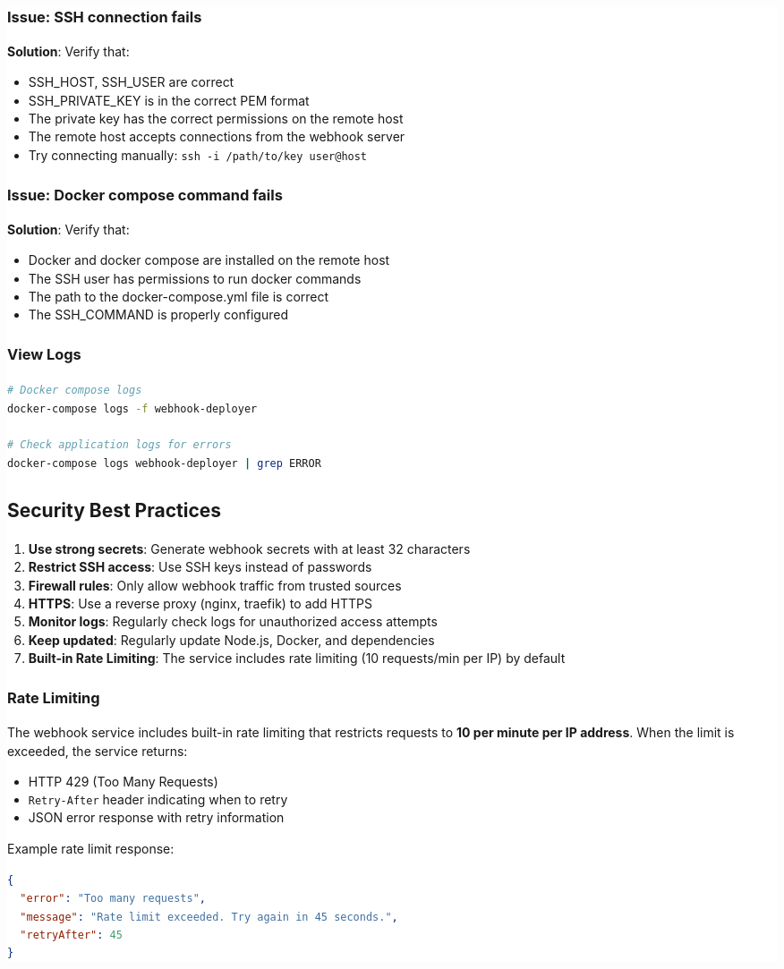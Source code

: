 ### Issue: SSH connection fails

**Solution**: Verify that:
- SSH_HOST, SSH_USER are correct
- SSH_PRIVATE_KEY is in the correct PEM format
- The private key has the correct permissions on the remote host
- The remote host accepts connections from the webhook server
- Try connecting manually: `ssh -i /path/to/key user@host`

### Issue: Docker compose command fails

**Solution**: Verify that:
- Docker and docker compose are installed on the remote host
- The SSH user has permissions to run docker commands
- The path to the docker-compose.yml file is correct
- The SSH_COMMAND is properly configured

### View Logs

```bash
# Docker compose logs
docker-compose logs -f webhook-deployer

# Check application logs for errors
docker-compose logs webhook-deployer | grep ERROR
```

## Security Best Practices

1. **Use strong secrets**: Generate webhook secrets with at least 32 characters
2. **Restrict SSH access**: Use SSH keys instead of passwords
3. **Firewall rules**: Only allow webhook traffic from trusted sources
4. **HTTPS**: Use a reverse proxy (nginx, traefik) to add HTTPS
5. **Monitor logs**: Regularly check logs for unauthorized access attempts
6. **Keep updated**: Regularly update Node.js, Docker, and dependencies
7. **Built-in Rate Limiting**: The service includes rate limiting (10 requests/min per IP) by default

### Rate Limiting

The webhook service includes built-in rate limiting that restricts requests to **10 per minute per IP address**. When the limit is exceeded, the service returns:

- HTTP 429 (Too Many Requests)
- `Retry-After` header indicating when to retry
- JSON error response with retry information

Example rate limit response:

```json
{
  "error": "Too many requests",
  "message": "Rate limit exceeded. Try again in 45 seconds.",
  "retryAfter": 45
}
```
